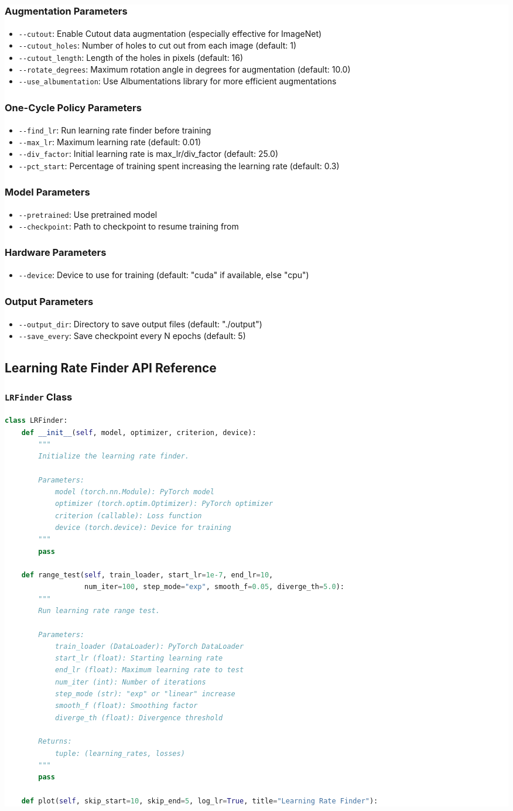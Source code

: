 ### Augmentation Parameters
- `--cutout`: Enable Cutout data augmentation (especially effective for ImageNet)
- `--cutout_holes`: Number of holes to cut out from each image (default: 1)
- `--cutout_length`: Length of the holes in pixels (default: 16)
- `--rotate_degrees`: Maximum rotation angle in degrees for augmentation (default: 10.0)
- `--use_albumentation`: Use Albumentations library for more efficient augmentations

### One-Cycle Policy Parameters
- `--find_lr`: Run learning rate finder before training
- `--max_lr`: Maximum learning rate (default: 0.01)
- `--div_factor`: Initial learning rate is max_lr/div_factor (default: 25.0)
- `--pct_start`: Percentage of training spent increasing the learning rate (default: 0.3)

### Model Parameters
- `--pretrained`: Use pretrained model
- `--checkpoint`: Path to checkpoint to resume training from

### Hardware Parameters
- `--device`: Device to use for training (default: "cuda" if available, else "cpu")

### Output Parameters
- `--output_dir`: Directory to save output files (default: "./output")
- `--save_every`: Save checkpoint every N epochs (default: 5)

## Learning Rate Finder API Reference

### `LRFinder` Class

```python
class LRFinder:
    def __init__(self, model, optimizer, criterion, device):
        """
        Initialize the learning rate finder.
        
        Parameters:
            model (torch.nn.Module): PyTorch model
            optimizer (torch.optim.Optimizer): PyTorch optimizer
            criterion (callable): Loss function
            device (torch.device): Device for training
        """
        pass
        
    def range_test(self, train_loader, start_lr=1e-7, end_lr=10, 
                   num_iter=100, step_mode="exp", smooth_f=0.05, diverge_th=5.0):
        """
        Run learning rate range test.
        
        Parameters:
            train_loader (DataLoader): PyTorch DataLoader
            start_lr (float): Starting learning rate
            end_lr (float): Maximum learning rate to test
            num_iter (int): Number of iterations
            step_mode (str): "exp" or "linear" increase
            smooth_f (float): Smoothing factor
            diverge_th (float): Divergence threshold
            
        Returns:
            tuple: (learning_rates, losses)
        """
        pass
        
    def plot(self, skip_start=10, skip_end=5, log_lr=True, title="Learning Rate Finder"):
```